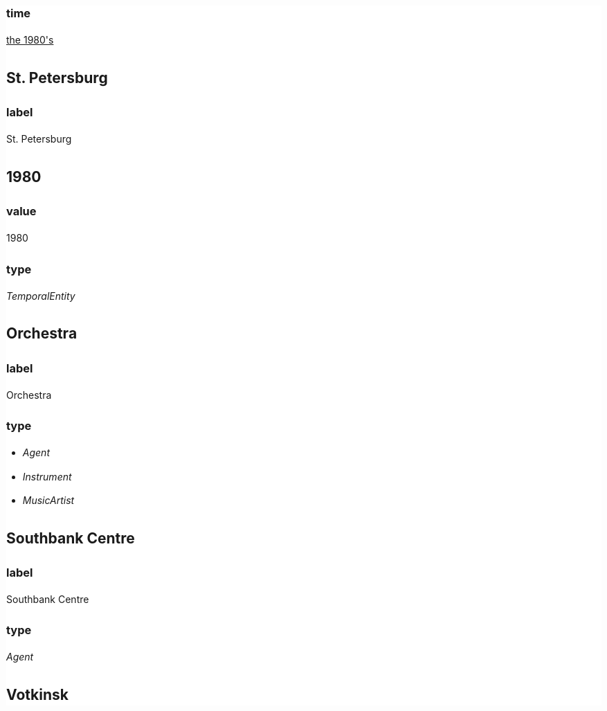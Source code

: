### time


[the 1980's](#the-1980's)

## St. Petersburg

### label


St. Petersburg

## 1980

### value


1980

### type


*TemporalEntity*

## Orchestra

### label


Orchestra

### type

 - *Agent*

 - *Instrument*

 - *MusicArtist*

## Southbank Centre

### label


Southbank Centre

### type


*Agent*

## Votkinsk
